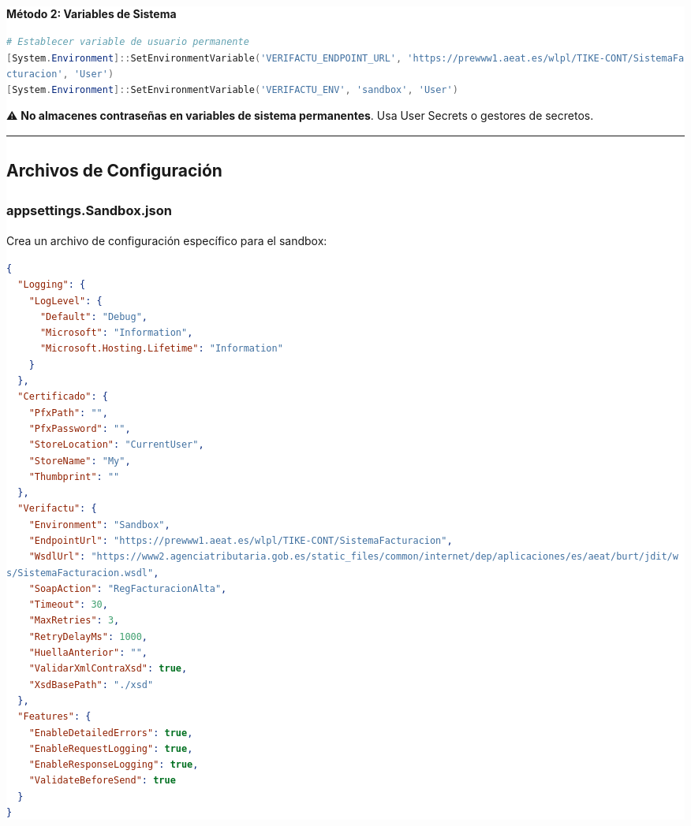**Método 2: Variables de Sistema**

```powershell
# Establecer variable de usuario permanente
[System.Environment]::SetEnvironmentVariable('VERIFACTU_ENDPOINT_URL', 'https://prewww1.aeat.es/wlpl/TIKE-CONT/SistemaFacturacion', 'User')
[System.Environment]::SetEnvironmentVariable('VERIFACTU_ENV', 'sandbox', 'User')
```

⚠️ **No almacenes contraseñas en variables de sistema permanentes**. Usa User Secrets o gestores de secretos.

---

## Archivos de Configuración

### appsettings.Sandbox.json

Crea un archivo de configuración específico para el sandbox:

```json
{
  "Logging": {
    "LogLevel": {
      "Default": "Debug",
      "Microsoft": "Information",
      "Microsoft.Hosting.Lifetime": "Information"
    }
  },
  "Certificado": {
    "PfxPath": "",
    "PfxPassword": "",
    "StoreLocation": "CurrentUser",
    "StoreName": "My",
    "Thumbprint": ""
  },
  "Verifactu": {
    "Environment": "Sandbox",
    "EndpointUrl": "https://prewww1.aeat.es/wlpl/TIKE-CONT/SistemaFacturacion",
    "WsdlUrl": "https://www2.agenciatributaria.gob.es/static_files/common/internet/dep/aplicaciones/es/aeat/burt/jdit/ws/SistemaFacturacion.wsdl",
    "SoapAction": "RegFacturacionAlta",
    "Timeout": 30,
    "MaxRetries": 3,
    "RetryDelayMs": 1000,
    "HuellaAnterior": "",
    "ValidarXmlContraXsd": true,
    "XsdBasePath": "./xsd"
  },
  "Features": {
    "EnableDetailedErrors": true,
    "EnableRequestLogging": true,
    "EnableResponseLogging": true,
    "ValidateBeforeSend": true
  }
}
```
